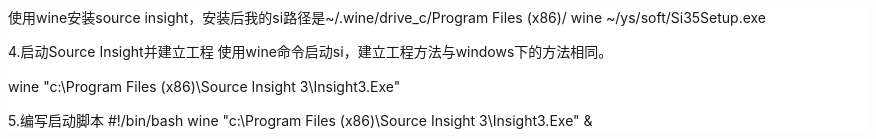 使用wine安装source insight，安装后我的si路径是~/.wine/drive_c/Program Files (x86)/
wine ~/ys/soft/Si35Setup.exe

4.启动Source Insight并建立工程
使用wine命令启动si，建立工程方法与windows下的方法相同。

wine "c:\Program Files (x86)\Source Insight 3\Insight3.Exe"

5.编写启动脚本
#!/bin/bash
wine "c:\Program Files (x86)\Source Insight 3\Insight3.Exe" &